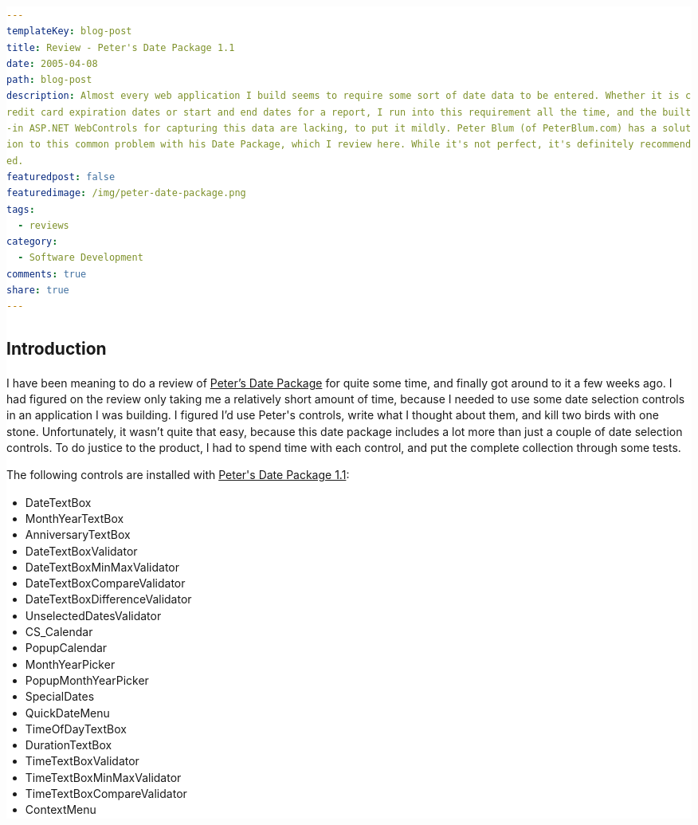 ```yaml
---
templateKey: blog-post
title: Review - Peter's Date Package 1.1
date: 2005-04-08
path: blog-post
description: Almost every web application I build seems to require some sort of date data to be entered. Whether it is credit card expiration dates or start and end dates for a report, I run into this requirement all the time, and the built-in ASP.NET WebControls for capturing this data are lacking, to put it mildly. Peter Blum (of PeterBlum.com) has a solution to this common problem with his Date Package, which I review here. While it's not perfect, it's definitely recommended.
featuredpost: false
featuredimage: /img/peter-date-package.png
tags:
  - reviews
category:
  - Software Development
comments: true
share: true
---
```


## Introduction

I have been meaning to do a review of [Peter’s Date Package](http://peterblum.com/DateControls/Home.aspx) for quite some time, and finally got around to it a few weeks ago. I had figured on the review only taking me a relatively short amount of time, because I needed to use some date selection controls in an application I was building. I figured I’d use Peter's controls, write what I thought about them, and kill two birds with one stone. Unfortunately, it wasn’t quite that easy, because this date package includes a lot more than just a couple of date selection controls. To do justice to the product, I had to spend time with each control, and put the complete collection through some tests.

The following controls are installed with [Peter's Date Package 1.1](http://peterblum.com/DateControls/Home.aspx):

- DateTextBox
- MonthYearTextBox
- AnniversaryTextBox
- DateTextBoxValidator
- DateTextBoxMinMaxValidator
- DateTextBoxCompareValidator
- DateTextBoxDifferenceValidator
- UnselectedDatesValidator
- CS_Calendar
- PopupCalendar
- MonthYearPicker
- PopupMonthYearPicker
- SpecialDates
- QuickDateMenu
- TimeOfDayTextBox
- DurationTextBox
- TimeTextBoxValidator
- TimeTextBoxMinMaxValidator
- TimeTextBoxCompareValidator
- ContextMenu
